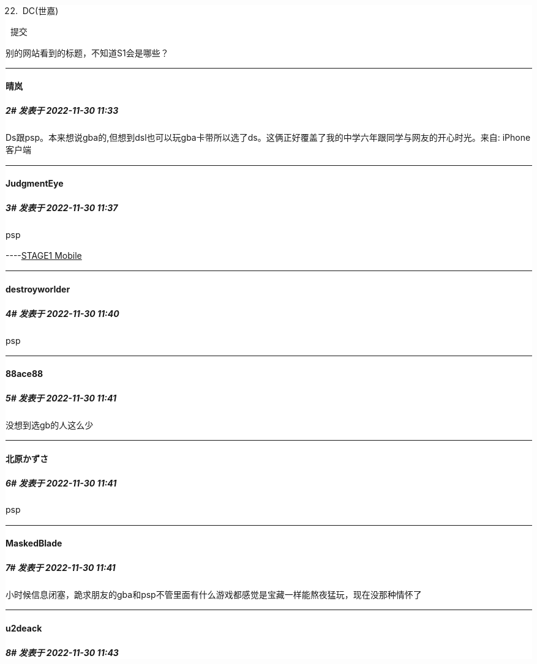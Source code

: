 22.  DC(世嘉)

 
提交

别的网站看到的标题，不知道S1会是哪些？

*****

####  晴岚  
##### 2#       发表于 2022-11-30 11:33

Ds跟psp。本来想说gba的,但想到dsl也可以玩gba卡带所以选了ds。这俩正好覆盖了我的中学六年跟同学与网友的开心时光。来自: iPhone客户端

*****

####  JudgmentEye  
##### 3#       发表于 2022-11-30 11:37

psp

----[STAGE1 Mobile](http://bbs.saraba1st.com/?1.0)

*****

####  destroyworlder  
##### 4#       发表于 2022-11-30 11:40

psp

*****

####  88ace88  
##### 5#       发表于 2022-11-30 11:41

没想到选gb的人这么少

*****

####  北原かずさ  
##### 6#       发表于 2022-11-30 11:41

psp

*****

####  MaskedBlade  
##### 7#       发表于 2022-11-30 11:41

小时候信息闭塞，跪求朋友的gba和psp不管里面有什么游戏都感觉是宝藏一样能熬夜猛玩，现在没那种情怀了

*****

####  u2deack  
##### 8#       发表于 2022-11-30 11:43
